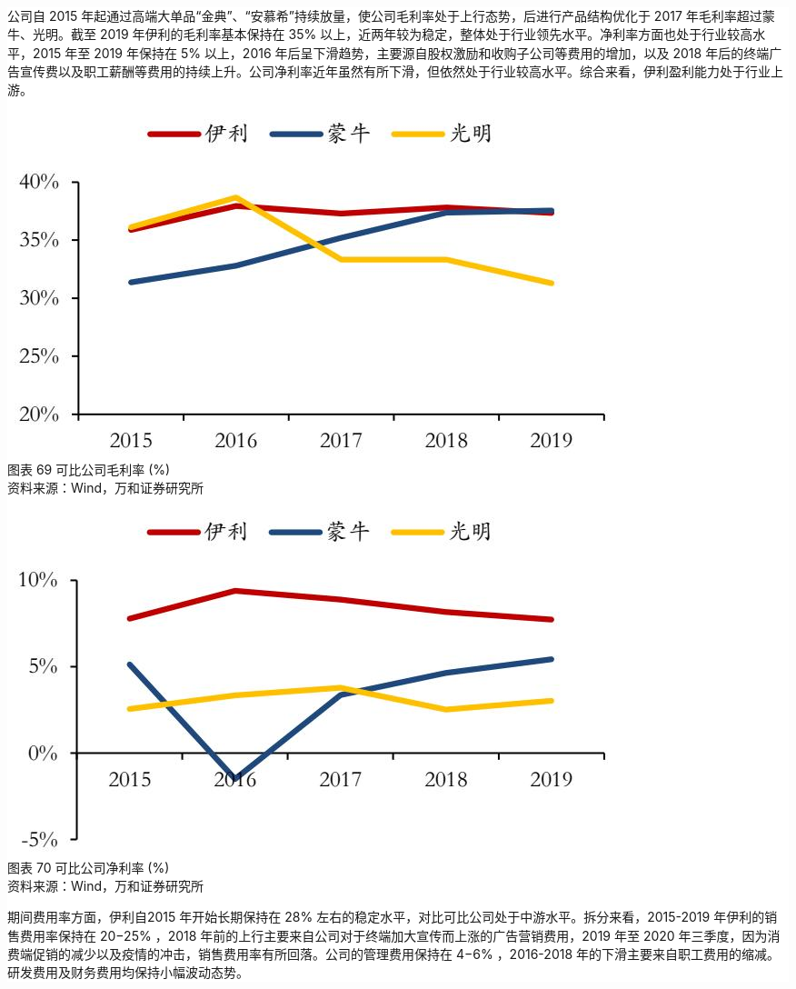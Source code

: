 公司自 2015 年起通过高端大单品“金典”、“安慕希”持续放量，使公司毛利率处于上行态势，后进行产品结构优化于 2017 年毛利率超过蒙牛、光明。截至 2019 年伊利的毛利率基本保持在 $3 5 \%$ 以上，近两年较为稳定，整体处于行业领先水平。净利率方面也处于行业较高水平，2015 年至 2019 年保持在 $5 \%$ 以上，2016 年后呈下滑趋势，主要源自股权激励和收购子公司等费用的增加，以及 2018 年后的终端广告宣传费以及职工薪酬等费用的持续上升。公司净利率近年虽然有所下滑，但依然处于行业较高水平。综合来看，伊利盈利能力处于行业上游。

![](images/2a8f2224c797212c5847b1d5a1d3be62c5afaa4e7a74e2a2ef363d05025487d9.jpg)  
图表 69 可比公司毛利率 $( \% )$   
资料来源：Wind，万和证券研究所

![](images/651254fe7ebacbc9c6314ec03c49fb1eec2f70d3f13712bcc9b3c22f9b6976bc.jpg)  
图表 70 可比公司净利率 $( \% )$   
资料来源：Wind，万和证券研究所

期间费用率方面，伊利自2015 年开始长期保持在 $2 8 \%$ 左右的稳定水平，对比可比公司处于中游水平。拆分来看，2015-2019 年伊利的销售费用率保持在 $20 \mathrm { - } 2 5 \%$ ，2018 年前的上行主要来自公司对于终端加大宣传而上涨的广告营销费用，2019 年至 2020 年三季度，因为消费端促销的减少以及疫情的冲击，销售费用率有所回落。公司的管理费用保持在 $4 \mathrm { - } 6 \%$ ，2016-2018 年的下滑主要来自职工费用的缩减。研发费用及财务费用均保持小幅波动态势。
